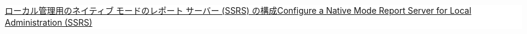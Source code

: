  [<span data-ttu-id="f4b66-237">ローカル管理用のネイティブ モードのレポート サーバー (SSRS) の構成</span><span class="sxs-lookup"><span data-stu-id="f4b66-237">Configure a Native Mode Report Server for Local Administration &#40;SSRS&#41;</span></span>](configure-a-native-mode-report-server-for-local-administration-ssrs.md)  
  
  
